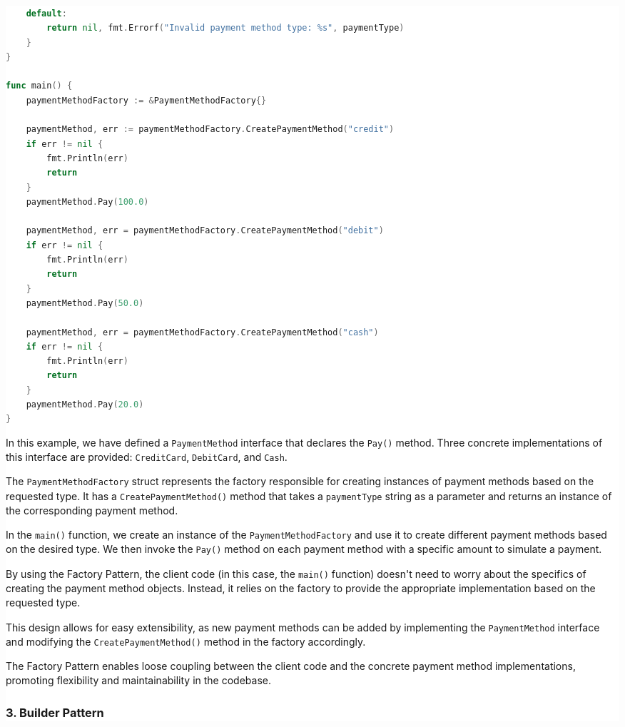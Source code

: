 ```go
	default:
		return nil, fmt.Errorf("Invalid payment method type: %s", paymentType)
	}
}

func main() {
	paymentMethodFactory := &PaymentMethodFactory{}

	paymentMethod, err := paymentMethodFactory.CreatePaymentMethod("credit")
	if err != nil {
		fmt.Println(err)
		return
	}
	paymentMethod.Pay(100.0)

	paymentMethod, err = paymentMethodFactory.CreatePaymentMethod("debit")
	if err != nil {
		fmt.Println(err)
		return
	}
	paymentMethod.Pay(50.0)

	paymentMethod, err = paymentMethodFactory.CreatePaymentMethod("cash")
	if err != nil {
		fmt.Println(err)
		return
	}
	paymentMethod.Pay(20.0)
}
```

In this example, we have defined a `PaymentMethod` interface that declares the `Pay()` method. Three concrete implementations of this interface are provided: `CreditCard`, `DebitCard`, and `Cash`.

The `PaymentMethodFactory` struct represents the factory responsible for creating instances of payment methods based on the requested type. It has a `CreatePaymentMethod()` method that takes a `paymentType` string as a parameter and returns an instance of the corresponding payment method.

In the `main()` function, we create an instance of the `PaymentMethodFactory` and use it to create different payment methods based on the desired type. We then invoke the `Pay()` method on each payment method with a specific amount to simulate a payment.

By using the Factory Pattern, the client code (in this case, the `main()` function) doesn't need to worry about the specifics of creating the payment method objects. Instead, it relies on the factory to provide the appropriate implementation based on the requested type.

This design allows for easy extensibility, as new payment methods can be added by implementing the `PaymentMethod` interface and modifying the `CreatePaymentMethod()` method in the factory accordingly.

The Factory Pattern enables loose coupling between the client code and the concrete payment method implementations, promoting flexibility and maintainability in the codebase.

### 3\. Builder Pattern
